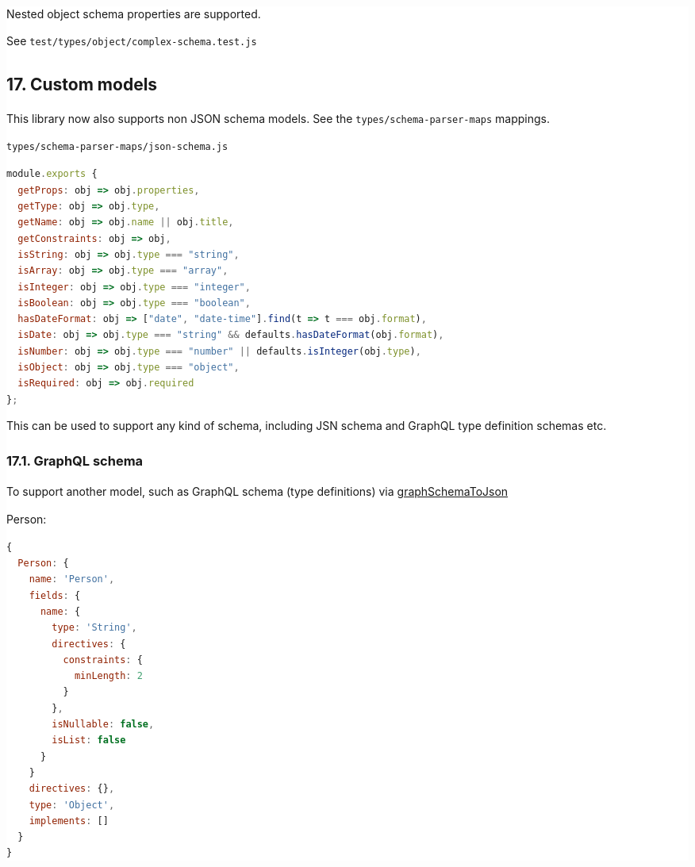 Nested object schema properties are supported.

See `test/types/object/complex-schema.test.js`

## 17. <a name='Custommodels'></a>Custom models

This library now also supports non JSON schema models. See the `types/schema-parser-maps` mappings.

`types/schema-parser-maps/json-schema.js`

```js
module.exports {
  getProps: obj => obj.properties,
  getType: obj => obj.type,
  getName: obj => obj.name || obj.title,
  getConstraints: obj => obj,
  isString: obj => obj.type === "string",
  isArray: obj => obj.type === "array",
  isInteger: obj => obj.type === "integer",
  isBoolean: obj => obj.type === "boolean",
  hasDateFormat: obj => ["date", "date-time"].find(t => t === obj.format),
  isDate: obj => obj.type === "string" && defaults.hasDateFormat(obj.format),
  isNumber: obj => obj.type === "number" || defaults.isInteger(obj.type),
  isObject: obj => obj.type === "object",
  isRequired: obj => obj.required
};
```

This can be used to support any kind of schema, including JSN schema and GraphQL type definition schemas etc.

### 17.1. <a name='GraphQLschema-1'></a>GraphQL schema

To support another model, such as GraphQL schema (type definitions) via [graphSchemaToJson](https://github.com/kristianmandrup/graphSchemaToJson)

Person:

```js
{
  Person: {
    name: 'Person',
    fields: {
      name: {
        type: 'String',
        directives: {
          constraints: {
            minLength: 2
          }
        },
        isNullable: false,
        isList: false
      }
    }
    directives: {},
    type: 'Object',
    implements: []
  }
}
```
